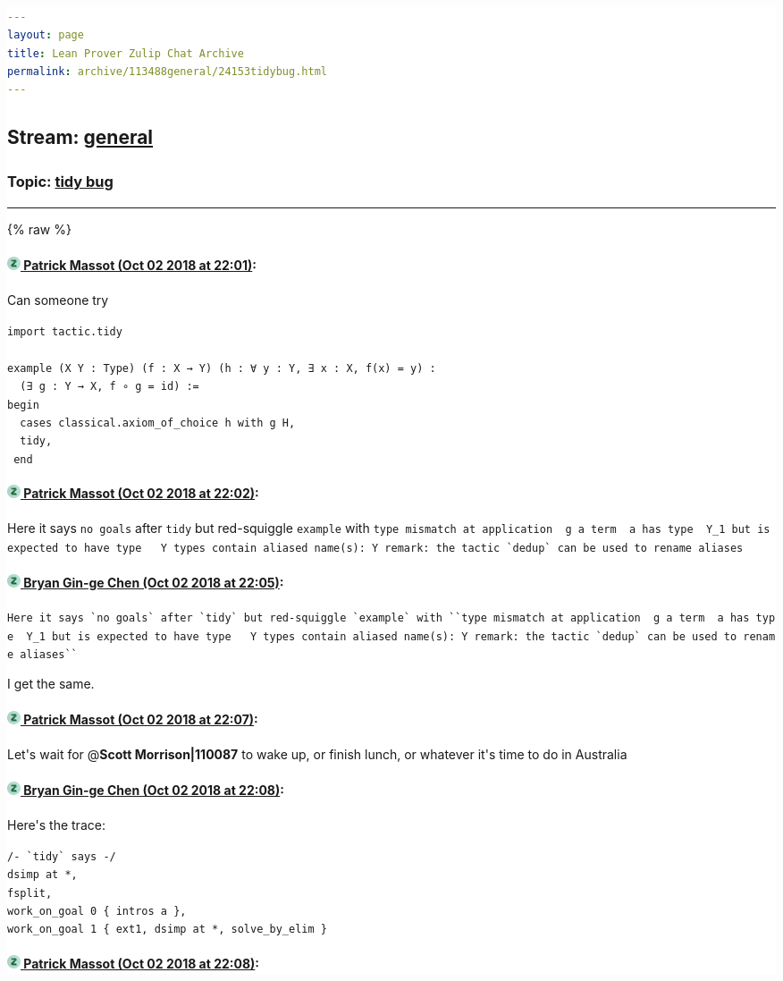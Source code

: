 ```yaml
---
layout: page
title: Lean Prover Zulip Chat Archive 
permalink: archive/113488general/24153tidybug.html
---
```


## Stream: [general](index.html)
### Topic: [tidy bug](24153tidybug.html)

---


{% raw %}
#### [![Click to go to Zulip](../../assets/img/zulip2.png) Patrick Massot (Oct 02 2018 at 22:01)](https://leanprover.zulipchat.com/#narrow/stream/113488-general/topic/tidy%20bug/near/135060203):
Can someone try
```lean
import tactic.tidy

example (X Y : Type) (f : X → Y) (h : ∀ y : Y, ∃ x : X, f(x) = y) : 
  (∃ g : Y → X, f ∘ g = id) :=
begin
  cases classical.axiom_of_choice h with g H,
  tidy,
 end
```

#### [![Click to go to Zulip](../../assets/img/zulip2.png) Patrick Massot (Oct 02 2018 at 22:02)](https://leanprover.zulipchat.com/#narrow/stream/113488-general/topic/tidy%20bug/near/135060275):
Here it says `no goals` after `tidy` but red-squiggle `example` with ``type mismatch at application  g a term  a has type  Y_1 but is expected to have type   Y types contain aliased name(s): Y remark: the tactic `dedup` can be used to rename aliases``

#### [![Click to go to Zulip](../../assets/img/zulip2.png) Bryan Gin-ge Chen (Oct 02 2018 at 22:05)](https://leanprover.zulipchat.com/#narrow/stream/113488-general/topic/tidy%20bug/near/135060435):
```quote
Here it says `no goals` after `tidy` but red-squiggle `example` with ``type mismatch at application  g a term  a has type  Y_1 but is expected to have type   Y types contain aliased name(s): Y remark: the tactic `dedup` can be used to rename aliases``
```
I get the same.

#### [![Click to go to Zulip](../../assets/img/zulip2.png) Patrick Massot (Oct 02 2018 at 22:07)](https://leanprover.zulipchat.com/#narrow/stream/113488-general/topic/tidy%20bug/near/135060519):
Let's wait for @**Scott Morrison|110087** to wake up, or finish lunch, or whatever it's time to do in Australia

#### [![Click to go to Zulip](../../assets/img/zulip2.png) Bryan Gin-ge Chen (Oct 02 2018 at 22:08)](https://leanprover.zulipchat.com/#narrow/stream/113488-general/topic/tidy%20bug/near/135060631):
Here's the trace:
```lean
/- `tidy` says -/ 
dsimp at *, 
fsplit, 
work_on_goal 0 { intros a }, 
work_on_goal 1 { ext1, dsimp at *, solve_by_elim }
```

#### [![Click to go to Zulip](../../assets/img/zulip2.png) Patrick Massot (Oct 02 2018 at 22:08)](https://leanprover.zulipchat.com/#narrow/stream/113488-general/topic/tidy%20bug/near/135060646):
